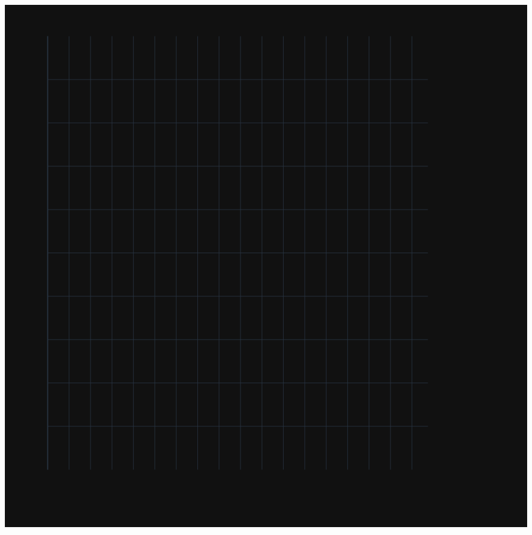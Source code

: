 <svg class="main-svg" xmlns="http://www.w3.org/2000/svg" xmlns:xlink="http://www.w3.org/1999/xlink" width="1000" height="1000" style="" viewBox="0 0 1000 1000"><rect x="0" y="0" width="1000" height="1000" style="fill: rgb(17, 17, 17); fill-opacity: 1;"/><defs id="defs-d2ddde"><g class="clips"><clipPath id="clipd2dddexyplot" class="plotclip"><rect width="728" height="830"/></clipPath><clipPath class="axesclip" id="clipd2dddex"><rect x="82" y="0" width="728" height="1000"/></clipPath><clipPath class="axesclip" id="clipd2dddey"><rect x="0" y="60" width="1000" height="830"/></clipPath><clipPath class="axesclip" id="clipd2dddexy"><rect x="82" y="60" width="728" height="830"/></clipPath></g><g class="gradients"><linearGradient x1="0" y1="1" x2="0" y2="0" gradientUnits="objectBoundingBox" id="gd2ddde-cbcoloraxis"><stop offset="0%" stop-color="rgb(13, 8, 135)" stop-opacity="1"/><stop offset="11.111111%" stop-color="rgb(70, 3, 159)" stop-opacity="1"/><stop offset="22.222222%" stop-color="rgb(114, 1, 168)" stop-opacity="1"/><stop offset="33.333333%" stop-color="rgb(156, 23, 158)" stop-opacity="1"/><stop offset="44.444444%" stop-color="rgb(189, 55, 134)" stop-opacity="1"/><stop offset="55.555556%" stop-color="rgb(216, 87, 107)" stop-opacity="1"/><stop offset="66.666667%" stop-color="rgb(237, 121, 83)" stop-opacity="1"/><stop offset="77.777778%" stop-color="rgb(251, 159, 58)" stop-opacity="1"/><stop offset="88.888889%" stop-color="rgb(253, 202, 38)" stop-opacity="1"/><stop offset="100%" stop-color="rgb(240, 249, 33)" stop-opacity="1"/></linearGradient></g><g class="patterns"/></defs><g class="bglayer"/><g class="layer-below"><g class="imagelayer"/><g class="shapelayer"/></g><g class="cartesianlayer"><g class="subplot xy"><g class="layer-subplot"><g class="shapelayer"/><g class="imagelayer"/></g><g class="minor-gridlayer"><g class="x"/><g class="y"/></g><g class="gridlayer"><g class="x"><path class="xgrid crisp" transform="translate(123.02000000000001,0)" d="M0,60v830" style="stroke: rgb(40, 52, 66); stroke-opacity: 1; stroke-width: 1px;"/><path class="xgrid crisp" transform="translate(164.04000000000002,0)" d="M0,60v830" style="stroke: rgb(40, 52, 66); stroke-opacity: 1; stroke-width: 1px;"/><path class="xgrid crisp" transform="translate(205.06,0)" d="M0,60v830" style="stroke: rgb(40, 52, 66); stroke-opacity: 1; stroke-width: 1px;"/><path class="xgrid crisp" transform="translate(246.09,0)" d="M0,60v830" style="stroke: rgb(40, 52, 66); stroke-opacity: 1; stroke-width: 1px;"/><path class="xgrid crisp" transform="translate(287.11,0)" d="M0,60v830" style="stroke: rgb(40, 52, 66); stroke-opacity: 1; stroke-width: 1px;"/><path class="xgrid crisp" transform="translate(328.13,0)" d="M0,60v830" style="stroke: rgb(40, 52, 66); stroke-opacity: 1; stroke-width: 1px;"/><path class="xgrid crisp" transform="translate(369.15,0)" d="M0,60v830" style="stroke: rgb(40, 52, 66); stroke-opacity: 1; stroke-width: 1px;"/><path class="xgrid crisp" transform="translate(410.17,0)" d="M0,60v830" style="stroke: rgb(40, 52, 66); stroke-opacity: 1; stroke-width: 1px;"/><path class="xgrid crisp" transform="translate(451.19,0)" d="M0,60v830" style="stroke: rgb(40, 52, 66); stroke-opacity: 1; stroke-width: 1px;"/><path class="xgrid crisp" transform="translate(492.22,0)" d="M0,60v830" style="stroke: rgb(40, 52, 66); stroke-opacity: 1; stroke-width: 1px;"/><path class="xgrid crisp" transform="translate(533.24,0)" d="M0,60v830" style="stroke: rgb(40, 52, 66); stroke-opacity: 1; stroke-width: 1px;"/><path class="xgrid crisp" transform="translate(574.26,0)" d="M0,60v830" style="stroke: rgb(40, 52, 66); stroke-opacity: 1; stroke-width: 1px;"/><path class="xgrid crisp" transform="translate(615.28,0)" d="M0,60v830" style="stroke: rgb(40, 52, 66); stroke-opacity: 1; stroke-width: 1px;"/><path class="xgrid crisp" transform="translate(656.3,0)" d="M0,60v830" style="stroke: rgb(40, 52, 66); stroke-opacity: 1; stroke-width: 1px;"/><path class="xgrid crisp" transform="translate(697.32,0)" d="M0,60v830" style="stroke: rgb(40, 52, 66); stroke-opacity: 1; stroke-width: 1px;"/><path class="xgrid crisp" transform="translate(738.35,0)" d="M0,60v830" style="stroke: rgb(40, 52, 66); stroke-opacity: 1; stroke-width: 1px;"/><path class="xgrid crisp" transform="translate(779.37,0)" d="M0,60v830" style="stroke: rgb(40, 52, 66); stroke-opacity: 1; stroke-width: 1px;"/></g><g class="y"><path class="ygrid crisp" transform="translate(0,807)" d="M82,0h728" style="stroke: rgb(40, 52, 66); stroke-opacity: 1; stroke-width: 1px;"/><path class="ygrid crisp" transform="translate(0,724)" d="M82,0h728" style="stroke: rgb(40, 52, 66); stroke-opacity: 1; stroke-width: 1px;"/><path class="ygrid crisp" transform="translate(0,641)" d="M82,0h728" style="stroke: rgb(40, 52, 66); stroke-opacity: 1; stroke-width: 1px;"/><path class="ygrid crisp" transform="translate(0,558)" d="M82,0h728" style="stroke: rgb(40, 52, 66); stroke-opacity: 1; stroke-width: 1px;"/><path class="ygrid crisp" transform="translate(0,475)" d="M82,0h728" style="stroke: rgb(40, 52, 66); stroke-opacity: 1; stroke-width: 1px;"/><path class="ygrid crisp" transform="translate(0,392)" d="M82,0h728" style="stroke: rgb(40, 52, 66); stroke-opacity: 1; stroke-width: 1px;"/><path class="ygrid crisp" transform="translate(0,309)" d="M82,0h728" style="stroke: rgb(40, 52, 66); stroke-opacity: 1; stroke-width: 1px;"/><path class="ygrid crisp" transform="translate(0,226)" d="M82,0h728" style="stroke: rgb(40, 52, 66); stroke-opacity: 1; stroke-width: 1px;"/><path class="ygrid crisp" transform="translate(0,143)" d="M82,0h728" style="stroke: rgb(40, 52, 66); stroke-opacity: 1; stroke-width: 1px;"/></g></g><g class="zerolinelayer"><path class="xzl zl crisp" transform="translate(82,0)" d="M0,60v830" style="stroke: rgb(40, 52, 66); stroke-opacity: 1; stroke-width: 2px;"/>